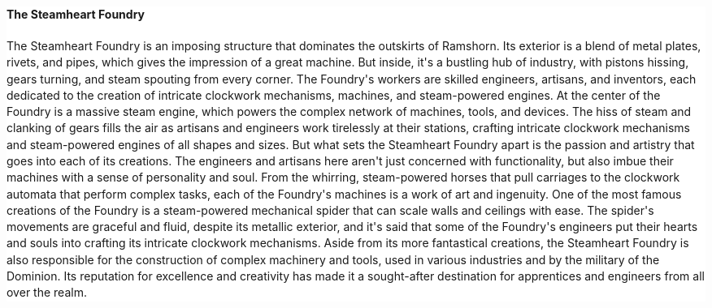 #### The Steamheart Foundry
The Steamheart Foundry is an imposing structure that dominates the outskirts of Ramshorn. Its exterior is a blend of metal plates, rivets, and pipes, which gives the impression of a great machine. But inside, it's a bustling hub of industry, with pistons hissing, gears turning, and steam spouting from every corner. The Foundry's workers are skilled engineers, artisans, and inventors, each dedicated to the creation of intricate clockwork mechanisms, machines, and steam-powered engines.  At the center of the Foundry is a massive steam engine, which powers the complex network of machines, tools, and devices. The hiss of steam and clanking of gears fills the air as artisans and engineers work tirelessly at their stations, crafting intricate clockwork mechanisms and steam-powered engines of all shapes and sizes.  But what sets the Steamheart Foundry apart is the passion and artistry that goes into each of its creations. The engineers and artisans here aren't just concerned with functionality, but also imbue their machines with a sense of personality and soul. From the whirring, steam-powered horses that pull carriages to the clockwork automata that perform complex tasks, each of the Foundry's machines is a work of art and ingenuity.  One of the most famous creations of the Foundry is a steam-powered mechanical spider that can scale walls and ceilings with ease. The spider's movements are graceful and fluid, despite its metallic exterior, and it's said that some of the Foundry's engineers put their hearts and souls into crafting its intricate clockwork mechanisms.  Aside from its more fantastical creations, the Steamheart Foundry is also responsible for the construction of complex machinery and tools, used in various industries and by the military of the Dominion. Its reputation for excellence and creativity has made it a sought-after destination for apprentices and engineers from all over the realm.